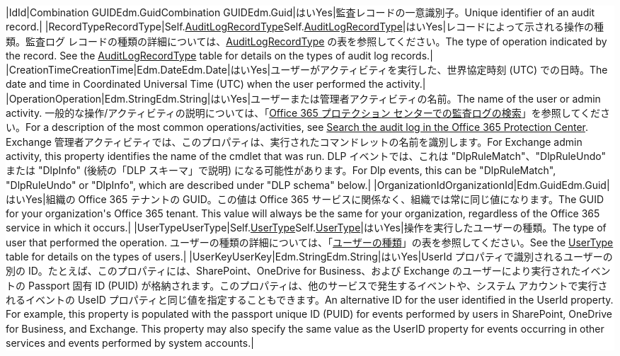 |<span data-ttu-id="1dce3-184">Id</span><span class="sxs-lookup"><span data-stu-id="1dce3-184">Id</span></span>|<span data-ttu-id="1dce3-185">Combination GUIDEdm.Guid</span><span class="sxs-lookup"><span data-stu-id="1dce3-185">Combination GUIDEdm.Guid</span></span>|<span data-ttu-id="1dce3-186">はい</span><span class="sxs-lookup"><span data-stu-id="1dce3-186">Yes</span></span>|<span data-ttu-id="1dce3-187">監査レコードの一意識別子。</span><span class="sxs-lookup"><span data-stu-id="1dce3-187">Unique identifier of an audit record.</span></span>|
|<span data-ttu-id="1dce3-188">RecordType</span><span class="sxs-lookup"><span data-stu-id="1dce3-188">RecordType</span></span>|<span data-ttu-id="1dce3-189">Self.[AuditLogRecordType](#auditlogrecordtype)</span><span class="sxs-lookup"><span data-stu-id="1dce3-189">Self.[AuditLogRecordType](#auditlogrecordtype)</span></span>|<span data-ttu-id="1dce3-190">はい</span><span class="sxs-lookup"><span data-stu-id="1dce3-190">Yes</span></span>|<span data-ttu-id="1dce3-p105">レコードによって示される操作の種類。監査ログ レコードの種類の詳細については、[AuditLogRecordType](#auditlogrecordtype) の表を参照してください。</span><span class="sxs-lookup"><span data-stu-id="1dce3-p105">The type of operation indicated by the record. See the [AuditLogRecordType](#auditlogrecordtype) table for details on the types of audit log records.</span></span>|
|<span data-ttu-id="1dce3-193">CreationTime</span><span class="sxs-lookup"><span data-stu-id="1dce3-193">CreationTime</span></span>|<span data-ttu-id="1dce3-194">Edm.Date</span><span class="sxs-lookup"><span data-stu-id="1dce3-194">Edm.Date</span></span>|<span data-ttu-id="1dce3-195">はい</span><span class="sxs-lookup"><span data-stu-id="1dce3-195">Yes</span></span>|<span data-ttu-id="1dce3-196">ユーザーがアクティビティを実行した、世界協定時刻 (UTC) での日時。</span><span class="sxs-lookup"><span data-stu-id="1dce3-196">The date and time in Coordinated Universal Time (UTC) when the user performed the activity.</span></span>|
|<span data-ttu-id="1dce3-197">Operation</span><span class="sxs-lookup"><span data-stu-id="1dce3-197">Operation</span></span>|<span data-ttu-id="1dce3-198">Edm.String</span><span class="sxs-lookup"><span data-stu-id="1dce3-198">Edm.String</span></span>|<span data-ttu-id="1dce3-199">はい</span><span class="sxs-lookup"><span data-stu-id="1dce3-199">Yes</span></span>|<span data-ttu-id="1dce3-200">ユーザーまたは管理者アクティビティの名前。</span><span class="sxs-lookup"><span data-stu-id="1dce3-200">The name of the user or admin activity.</span></span> <span data-ttu-id="1dce3-201">一般的な操作/アクティビティの説明については、「[Office 365 プロテクション センターでの監査ログの検索](https://go.microsoft.com/fwlink/p/?LinkId=708432)」を参照してください。</span><span class="sxs-lookup"><span data-stu-id="1dce3-201">For a description of the most common operations/activities, see [Search the audit log in the Office 365 Protection Center](https://go.microsoft.com/fwlink/p/?LinkId=708432).</span></span> <span data-ttu-id="1dce3-202">Exchange 管理者アクティビティでは、このプロパティは、実行されたコマンドレットの名前を識別します。</span><span class="sxs-lookup"><span data-stu-id="1dce3-202">For Exchange admin activity, this property identifies the name of the cmdlet that was run.</span></span> <span data-ttu-id="1dce3-203">DLP イベントでは、これは "DlpRuleMatch"、"DlpRuleUndo" または "DlpInfo" (後続の「DLP スキーマ」で説明) になる可能性があります。</span><span class="sxs-lookup"><span data-stu-id="1dce3-203">For Dlp events, this can be "DlpRuleMatch", "DlpRuleUndo" or "DlpInfo", which are described under "DLP schema" below.</span></span>|
|<span data-ttu-id="1dce3-204">OrganizationId</span><span class="sxs-lookup"><span data-stu-id="1dce3-204">OrganizationId</span></span>|<span data-ttu-id="1dce3-205">Edm.Guid</span><span class="sxs-lookup"><span data-stu-id="1dce3-205">Edm.Guid</span></span>|<span data-ttu-id="1dce3-206">はい</span><span class="sxs-lookup"><span data-stu-id="1dce3-206">Yes</span></span>|<span data-ttu-id="1dce3-p107">組織の Office 365 テナントの GUID。この値は Office 365 サービスに関係なく、組織では常に同じ値になります。</span><span class="sxs-lookup"><span data-stu-id="1dce3-p107">The GUID for your organization's Office 365 tenant. This value will always be the same for your organization, regardless of the Office 365 service in which it occurs.</span></span>|
|<span data-ttu-id="1dce3-209">UserType</span><span class="sxs-lookup"><span data-stu-id="1dce3-209">UserType</span></span>|<span data-ttu-id="1dce3-210">Self.[UserType](#user-type)</span><span class="sxs-lookup"><span data-stu-id="1dce3-210">Self.[UserType](#user-type)</span></span>|<span data-ttu-id="1dce3-211">はい</span><span class="sxs-lookup"><span data-stu-id="1dce3-211">Yes</span></span>|<span data-ttu-id="1dce3-212">操作を実行したユーザーの種類。</span><span class="sxs-lookup"><span data-stu-id="1dce3-212">The type of user that performed the operation.</span></span> <span data-ttu-id="1dce3-213">ユーザーの種類の詳細については、「[ユーザーの種類](#user-type)」の表を参照してください。</span><span class="sxs-lookup"><span data-stu-id="1dce3-213">See the [UserType](#user-type) table for details on the types of users.</span></span>|
|<span data-ttu-id="1dce3-214">UserKey</span><span class="sxs-lookup"><span data-stu-id="1dce3-214">UserKey</span></span>|<span data-ttu-id="1dce3-215">Edm.String</span><span class="sxs-lookup"><span data-stu-id="1dce3-215">Edm.String</span></span>|<span data-ttu-id="1dce3-216">はい</span><span class="sxs-lookup"><span data-stu-id="1dce3-216">Yes</span></span>|<span data-ttu-id="1dce3-p109">UserId プロパティで識別されるユーザーの別の ID。たとえば、このプロパティには、SharePoint、OneDrive for Business、および Exchange のユーザーにより実行されたイベントの Passport 固有 ID (PUID) が格納されます。このプロパティは、他のサービスで発生するイベントや、システム アカウントで実行されるイベントの UseID プロパティと同じ値を指定することもできます。</span><span class="sxs-lookup"><span data-stu-id="1dce3-p109">An alternative ID for the user identified in the UserId property. For example, this property is populated with the passport unique ID (PUID) for events performed by users in SharePoint, OneDrive for Business, and Exchange. This property may also specify the same value as the UserID property for events occurring in other services and events performed by system accounts.</span></span>|
